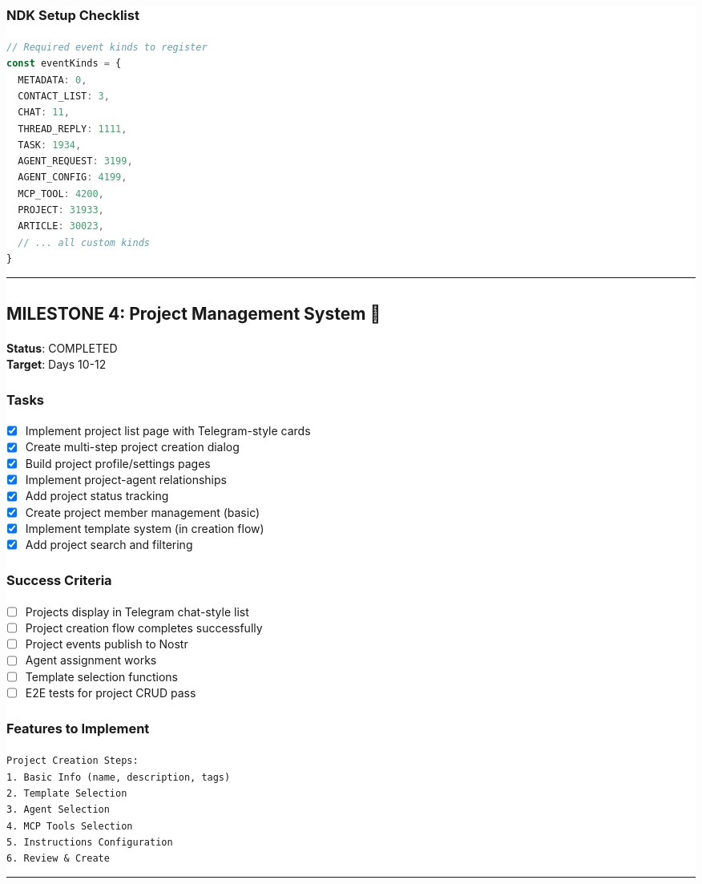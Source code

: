 ### NDK Setup Checklist
```typescript
// Required event kinds to register
const eventKinds = {
  METADATA: 0,
  CONTACT_LIST: 3,
  CHAT: 11,
  THREAD_REPLY: 1111,
  TASK: 1934,
  AGENT_REQUEST: 3199,
  AGENT_CONFIG: 4199,
  MCP_TOOL: 4200,
  PROJECT: 31933,
  ARTICLE: 30023,
  // ... all custom kinds
}
```

---

## MILESTONE 4: Project Management System 📁
**Status**: COMPLETED  
**Target**: Days 10-12

### Tasks
- [x] Implement project list page with Telegram-style cards
- [x] Create multi-step project creation dialog
- [x] Build project profile/settings pages
- [x] Implement project-agent relationships
- [x] Add project status tracking
- [x] Create project member management (basic)
- [x] Implement template system (in creation flow)
- [x] Add project search and filtering

### Success Criteria
- [ ] Projects display in Telegram chat-style list
- [ ] Project creation flow completes successfully
- [ ] Project events publish to Nostr
- [ ] Agent assignment works
- [ ] Template selection functions
- [ ] E2E tests for project CRUD pass

### Features to Implement
```
Project Creation Steps:
1. Basic Info (name, description, tags)
2. Template Selection
3. Agent Selection
4. MCP Tools Selection
5. Instructions Configuration
6. Review & Create
```

---